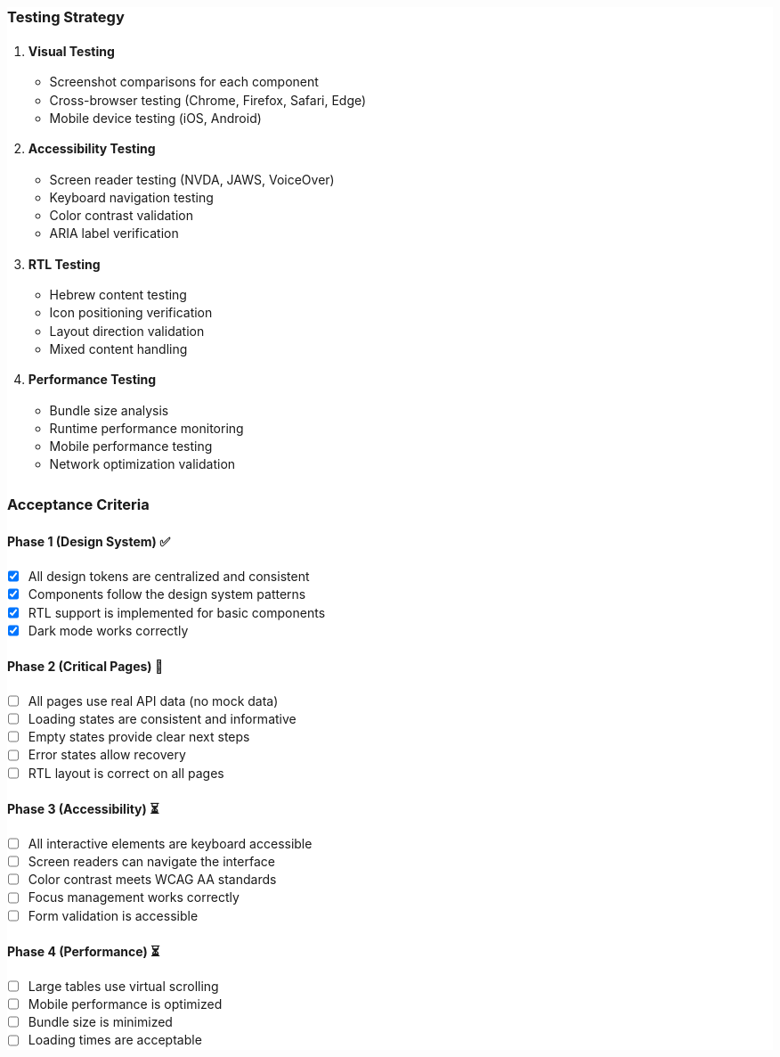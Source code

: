 ### Testing Strategy

1. **Visual Testing**
   - Screenshot comparisons for each component
   - Cross-browser testing (Chrome, Firefox, Safari, Edge)
   - Mobile device testing (iOS, Android)

2. **Accessibility Testing**
   - Screen reader testing (NVDA, JAWS, VoiceOver)
   - Keyboard navigation testing
   - Color contrast validation
   - ARIA label verification

3. **RTL Testing**
   - Hebrew content testing
   - Icon positioning verification
   - Layout direction validation
   - Mixed content handling

4. **Performance Testing**
   - Bundle size analysis
   - Runtime performance monitoring
   - Mobile performance testing
   - Network optimization validation

### Acceptance Criteria

#### Phase 1 (Design System) ✅
- [x] All design tokens are centralized and consistent
- [x] Components follow the design system patterns
- [x] RTL support is implemented for basic components
- [x] Dark mode works correctly

#### Phase 2 (Critical Pages) 🔄
- [ ] All pages use real API data (no mock data)
- [ ] Loading states are consistent and informative
- [ ] Empty states provide clear next steps
- [ ] Error states allow recovery
- [ ] RTL layout is correct on all pages

#### Phase 3 (Accessibility) ⏳
- [ ] All interactive elements are keyboard accessible
- [ ] Screen readers can navigate the interface
- [ ] Color contrast meets WCAG AA standards
- [ ] Focus management works correctly
- [ ] Form validation is accessible

#### Phase 4 (Performance) ⏳
- [ ] Large tables use virtual scrolling
- [ ] Mobile performance is optimized
- [ ] Bundle size is minimized
- [ ] Loading times are acceptable
